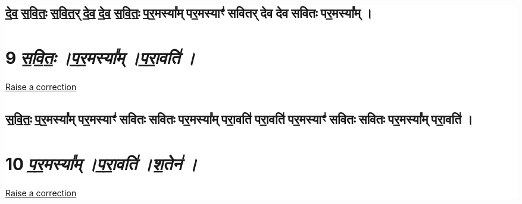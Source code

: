 ## दे॒व॒ स॒वि॒तः॒ स॒वि॒त॒र् दे॒व॒ दे॒व॒ स॒वि॒तः॒ प॒र॒मस्या᳚म् पर॒मस्याꣳ॑ सवितर् देव देव सवितः पर॒मस्या᳚म् । ##


# 9  _स॒वि॒तः॒ ।प॒र॒मस्या᳚म् ।प॒रा॒वति॑ ।_ #  



 [Raise a correction](https://github.com/hvram1/baraha2unicode/issues/new?title=Panchasat+-+TS+1.1.9.2+Vakhyam+-9&body=%E0%A4%B8%E0%A5%92%E0%A4%B5%E0%A4%BF%E0%A5%92%E0%A4%A4%E0%A4%83%E0%A5%92+%E0%A5%A4%E0%A4%AA%E0%A5%92%E0%A4%B0%E0%A5%92%E0%A4%AE%E0%A4%B8%E0%A5%8D%E0%A4%AF%E0%A4%BE%E1%B3%9A%E0%A4%AE%E0%A5%8D+%E0%A5%A4%E0%A4%AA%E0%A5%92%E0%A4%B0%E0%A4%BE%E0%A5%92%E0%A4%B5%E0%A4%A4%E0%A4%BF%E0%A5%91+%E0%A5%A4%0A%0A%0A%E0%A4%B8%E0%A5%92%E0%A4%B5%E0%A4%BF%E0%A5%92%E0%A4%A4%E0%A4%83%E0%A5%92+%E0%A4%AA%E0%A5%92%E0%A4%B0%E0%A5%92%E0%A4%AE%E0%A4%B8%E0%A5%8D%E0%A4%AF%E0%A4%BE%E1%B3%9A%E0%A4%AE%E0%A5%8D+%E0%A4%AA%E0%A4%B0%E0%A5%92%E0%A4%AE%E0%A4%B8%E0%A5%8D%E0%A4%AF%E0%A4%BE%EA%A3%B3%E0%A5%91+%E0%A4%B8%E0%A4%B5%E0%A4%BF%E0%A4%A4%E0%A4%83+%E0%A4%B8%E0%A4%B5%E0%A4%BF%E0%A4%A4%E0%A4%83+%E0%A4%AA%E0%A4%B0%E0%A5%92%E0%A4%AE%E0%A4%B8%E0%A5%8D%E0%A4%AF%E0%A4%BE%E1%B3%9A%E0%A4%AE%E0%A5%8D+%E0%A4%AA%E0%A4%B0%E0%A4%BE%E0%A5%92%E0%A4%B5%E0%A4%A4%E0%A4%BF%E0%A5%91+%E0%A4%AA%E0%A4%B0%E0%A4%BE%E0%A5%92%E0%A4%B5%E0%A4%A4%E0%A4%BF%E0%A5%91+%E0%A4%AA%E0%A4%B0%E0%A5%92%E0%A4%AE%E0%A4%B8%E0%A5%8D%E0%A4%AF%E0%A4%BE%EA%A3%B3%E0%A5%91+%E0%A4%B8%E0%A4%B5%E0%A4%BF%E0%A4%A4%E0%A4%83+%E0%A4%B8%E0%A4%B5%E0%A4%BF%E0%A4%A4%E0%A4%83+%E0%A4%AA%E0%A4%B0%E0%A5%92%E0%A4%AE%E0%A4%B8%E0%A5%8D%E0%A4%AF%E0%A4%BE%E1%B3%9A%E0%A4%AE%E0%A5%8D+%E0%A4%AA%E0%A4%B0%E0%A4%BE%E0%A5%92%E0%A4%B5%E0%A4%A4%E0%A4%BF%E0%A5%91+%E0%A5%A4&labels=%E0%A4%A4%E0%A5%88%E0%A4%A4%E0%A5%8D%E0%A4%B0%E0%A4%BF%E0%A4%AF+%E0%A4%B8%E0%A4%82%E0%A4%B8%E0%A4%BF%E0%A4%A4%E0%A4%BE+%E0%A4%98%E0%A4%A8+%E0%A4%AA%E0%A4%BE%E0%A4%A0)

## स॒वि॒तः॒ प॒र॒मस्या᳚म् पर॒मस्याꣳ॑ सवितः सवितः पर॒मस्या᳚म् परा॒वति॑ परा॒वति॑ पर॒मस्याꣳ॑ सवितः सवितः पर॒मस्या᳚म् परा॒वति॑ । ##


# 10  _प॒र॒मस्या᳚म् ।प॒रा॒वति॑ ।श॒तेन॑ ।_ #  



 [Raise a correction](https://github.com/hvram1/baraha2unicode/issues/new?title=Panchasat+-+TS+1.1.9.2+Vakhyam+-10&body=%E0%A4%AA%E0%A5%92%E0%A4%B0%E0%A5%92%E0%A4%AE%E0%A4%B8%E0%A5%8D%E0%A4%AF%E0%A4%BE%E1%B3%9A%E0%A4%AE%E0%A5%8D+%E0%A5%A4%E0%A4%AA%E0%A5%92%E0%A4%B0%E0%A4%BE%E0%A5%92%E0%A4%B5%E0%A4%A4%E0%A4%BF%E0%A5%91+%E0%A5%A4%E0%A4%B6%E0%A5%92%E0%A4%A4%E0%A5%87%E0%A4%A8%E0%A5%91+%E0%A5%A4%0A%0A%0A%E0%A4%AA%E0%A5%92%E0%A4%B0%E0%A5%92%E0%A4%AE%E0%A4%B8%E0%A5%8D%E0%A4%AF%E0%A4%BE%E1%B3%9A%E0%A4%AE%E0%A5%8D+%E0%A4%AA%E0%A4%B0%E0%A4%BE%E0%A5%92%E0%A4%B5%E0%A4%A4%E0%A4%BF%E0%A5%91+%E0%A4%AA%E0%A4%B0%E0%A4%BE%E0%A5%92%E0%A4%B5%E0%A4%A4%E0%A4%BF%E0%A5%91+%E0%A4%AA%E0%A4%B0%E0%A5%92%E0%A4%AE%E0%A4%B8%E0%A5%8D%E0%A4%AF%E0%A4%BE%E1%B3%9A%E0%A4%AE%E0%A5%8D+%E0%A4%AA%E0%A4%B0%E0%A5%92%E0%A4%AE%E0%A4%B8%E0%A5%8D%E0%A4%AF%E0%A4%BE%E1%B3%9A%E0%A4%AE%E0%A5%8D+%E0%A4%AA%E0%A4%B0%E0%A4%BE%E0%A5%92%E0%A4%B5%E0%A4%A4%E0%A4%BF%E0%A5%91+%E0%A4%B6%E0%A5%92%E0%A4%A4%E0%A5%87%E0%A4%A8%E0%A5%91+%E0%A4%B6%E0%A5%92%E0%A4%A4%E0%A5%87%E0%A4%A8%E0%A5%91+%E0%A4%AA%E0%A4%B0%E0%A4%BE%E0%A5%92%E0%A4%B5%E0%A4%A4%E0%A4%BF%E0%A5%91+%E0%A4%AA%E0%A4%B0%E0%A5%92%E0%A4%AE%E0%A4%B8%E0%A5%8D%E0%A4%AF%E0%A4%BE%E1%B3%9A%E0%A4%AE%E0%A5%8D+%E0%A4%AA%E0%A4%B0%E0%A5%92%E0%A4%AE%E0%A4%B8%E0%A5%8D%E0%A4%AF%E0%A4%BE%E1%B3%9A%E0%A4%AE%E0%A5%8D+%E0%A4%AA%E0%A4%B0%E0%A4%BE%E0%A5%92%E0%A4%B5%E0%A4%A4%E0%A4%BF%E0%A5%91+%E0%A4%B6%E0%A5%92%E0%A4%A4%E0%A5%87%E0%A4%A8%E0%A5%91+%E0%A5%A4&labels=%E0%A4%A4%E0%A5%88%E0%A4%A4%E0%A5%8D%E0%A4%B0%E0%A4%BF%E0%A4%AF+%E0%A4%B8%E0%A4%82%E0%A4%B8%E0%A4%BF%E0%A4%A4%E0%A4%BE+%E0%A4%98%E0%A4%A8+%E0%A4%AA%E0%A4%BE%E0%A4%A0)
